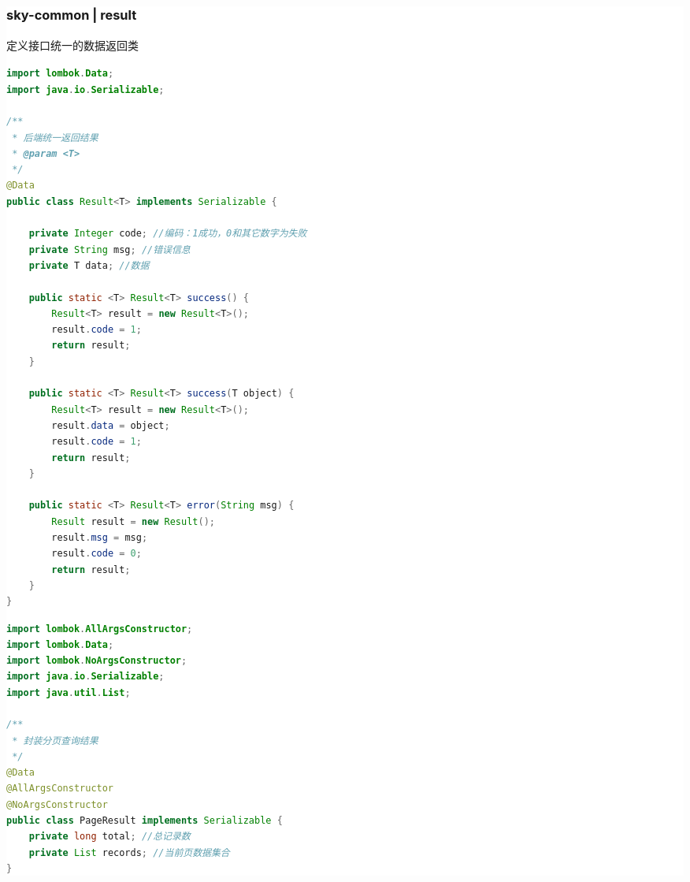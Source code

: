 ### sky-common | result

定义接口统一的数据返回类

```java
import lombok.Data;
import java.io.Serializable;

/**
 * 后端统一返回结果
 * @param <T>
 */
@Data
public class Result<T> implements Serializable {

    private Integer code; //编码：1成功，0和其它数字为失败
    private String msg; //错误信息
    private T data; //数据

    public static <T> Result<T> success() {
        Result<T> result = new Result<T>();
        result.code = 1;
        return result;
    }

    public static <T> Result<T> success(T object) {
        Result<T> result = new Result<T>();
        result.data = object;
        result.code = 1;
        return result;
    }

    public static <T> Result<T> error(String msg) {
        Result result = new Result();
        result.msg = msg;
        result.code = 0;
        return result;
    }
}
```

```java
import lombok.AllArgsConstructor;
import lombok.Data;
import lombok.NoArgsConstructor;
import java.io.Serializable;
import java.util.List;

/**
 * 封装分页查询结果
 */
@Data
@AllArgsConstructor
@NoArgsConstructor
public class PageResult implements Serializable {
    private long total; //总记录数
    private List records; //当前页数据集合
}
```
